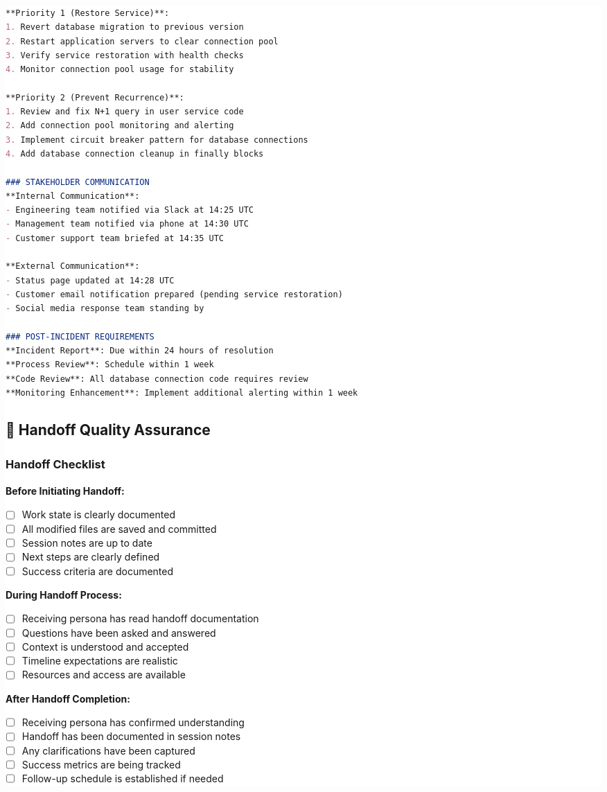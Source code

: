 ```markdown
**Priority 1 (Restore Service)**:
1. Revert database migration to previous version
2. Restart application servers to clear connection pool
3. Verify service restoration with health checks
4. Monitor connection pool usage for stability

**Priority 2 (Prevent Recurrence)**:
1. Review and fix N+1 query in user service code
2. Add connection pool monitoring and alerting
3. Implement circuit breaker pattern for database connections
4. Add database connection cleanup in finally blocks

### STAKEHOLDER COMMUNICATION
**Internal Communication**:
- Engineering team notified via Slack at 14:25 UTC
- Management team notified via phone at 14:30 UTC
- Customer support team briefed at 14:35 UTC

**External Communication**:
- Status page updated at 14:28 UTC
- Customer email notification prepared (pending service restoration)
- Social media response team standing by

### POST-INCIDENT REQUIREMENTS
**Incident Report**: Due within 24 hours of resolution
**Process Review**: Schedule within 1 week
**Code Review**: All database connection code requires review
**Monitoring Enhancement**: Implement additional alerting within 1 week
```

## 🔧 Handoff Quality Assurance

### Handoff Checklist
**Before Initiating Handoff:**
- [ ] Work state is clearly documented
- [ ] All modified files are saved and committed
- [ ] Session notes are up to date
- [ ] Next steps are clearly defined
- [ ] Success criteria are documented

**During Handoff Process:**
- [ ] Receiving persona has read handoff documentation
- [ ] Questions have been asked and answered
- [ ] Context is understood and accepted
- [ ] Timeline expectations are realistic
- [ ] Resources and access are available

**After Handoff Completion:**
- [ ] Receiving persona has confirmed understanding
- [ ] Handoff has been documented in session notes
- [ ] Any clarifications have been captured
- [ ] Success metrics are being tracked
- [ ] Follow-up schedule is established if needed
